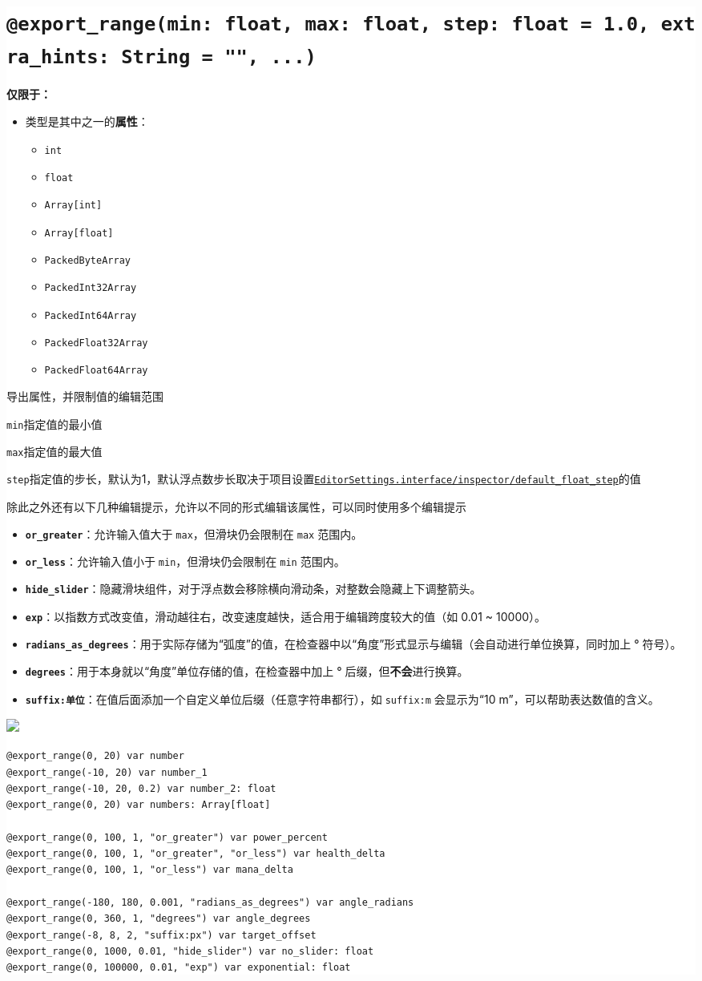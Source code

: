 

# `@export_range(min: float, max: float, step: float = 1.0, extra_hints: String = "", ...)`

**仅限于：**

* 类型是其中之一的**属性**：

  * `int`

  * `float`

  * `Array[int]`

  * `Array[float]`

  * `PackedByteArray`

  * `PackedInt32Array`

  * `PackedInt64Array`

  * `PackedFloat32Array`

  * `PackedFloat64Array`



导出属性，并限制值的编辑范围

`min`指定值的最小值

`max`指定值的最大值

`step`指定值的步长，默认为1，默认浮点数步长取决于项目设置[`EditorSettings.interface/inspector/default_float_step`](https://docs.godotengine.org/zh-cn/4.x/classes/class_editorsettings.html#class-editorsettings-property-interface-inspector-default-float-step)的值



除此之外还有以下几种编辑提示，允许以不同的形式编辑该属性，可以同时使用多个编辑提示

* **`or_greater`**：允许输入值大于 `max`，但滑块仍会限制在 `max` 范围内。

* **`or_less`**：允许输入值小于 `min`，但滑块仍会限制在 `min` 范围内。

* **`hide_slider`**：隐藏滑块组件，对于浮点数会移除横向滑动条，对整数会隐藏上下调整箭头。

* **`exp`**：以指数方式改变值，滑动越往右，改变速度越快，适合用于编辑跨度较大的值（如 0.01 \~ 10000）。

* **`radians_as_degrees`**：用于实际存储为“弧度”的值，在检查器中以“角度”形式显示与编辑（会自动进行单位换算，同时加上 ° 符号）。

* **`degrees`**：用于本身就以“角度”单位存储的值，在检查器中加上 ° 后缀，但**不会**进行换算。

* **`suffix:单位`**：在值后面添加一个自定义单位后缀（任意字符串都行），如 `suffix:m` 会显示为“10 m”，可以帮助表达数值的含义。

![](../images/annotation/image-10.png)

```gdscript
@export_range(0, 20) var number
@export_range(-10, 20) var number_1
@export_range(-10, 20, 0.2) var number_2: float
@export_range(0, 20) var numbers: Array[float]

@export_range(0, 100, 1, "or_greater") var power_percent
@export_range(0, 100, 1, "or_greater", "or_less") var health_delta
@export_range(0, 100, 1, "or_less") var mana_delta

@export_range(-180, 180, 0.001, "radians_as_degrees") var angle_radians
@export_range(0, 360, 1, "degrees") var angle_degrees
@export_range(-8, 8, 2, "suffix:px") var target_offset
@export_range(0, 1000, 0.01, "hide_slider") var no_slider: float
@export_range(0, 100000, 0.01, "exp") var exponential: float
```
